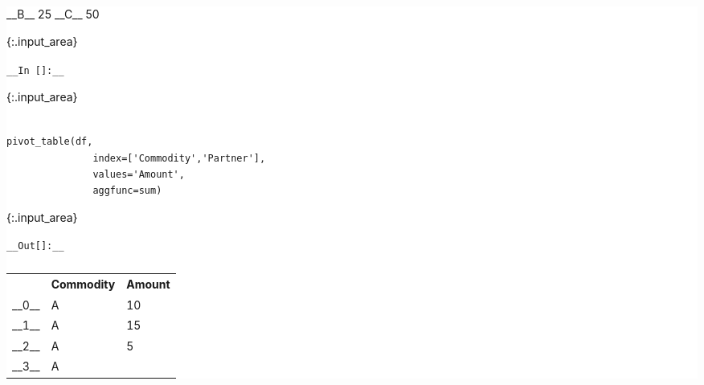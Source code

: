 </tr>
<tr>
<td class="highlight_" rowspan="" colspan="">__B__</td>
<td class="highlight_" rowspan="" colspan="">25</td>
</tr>
<tr>
<td class="highlight_" rowspan="" colspan="">__C__</td>
<td class="highlight_" rowspan="" colspan="">50</td>
</tr>
</tbody>
</table>




{:.input_area}
```
__In []:__
```








{:.input_area}
```

pivot_table(df,
               index=['Commodity','Partner'], 
               values='Amount', 
               aggfunc=sum)
```








{:.input_area}
```
__Out[]:__
```


<table xmlns:str="http://exslt.org/strings">
<caption></caption>
<tbody>
<tr>
<th></th>
<th>Commodity</th>
<th>Amount</th>
</tr>
<tr>
<td class="highlight_" rowspan="" colspan="">__0__</td>
<td class="highlight_" rowspan="" colspan="">A</td>
<td class="highlight_" rowspan="" colspan="">10</td>
</tr>
<tr>
<td class="highlight_" rowspan="" colspan="">__1__</td>
<td class="highlight_" rowspan="" colspan="">A</td>
<td class="highlight_" rowspan="" colspan="">15</td>
</tr>
<tr>
<td class="highlight_" rowspan="" colspan="">__2__</td>
<td class="highlight_" rowspan="" colspan="">A</td>
<td class="highlight_" rowspan="" colspan="">5</td>
</tr>
<tr>
<td class="highlight_" rowspan="" colspan="">__3__</td>
<td class="highlight_" rowspan="" colspan="">A</td>